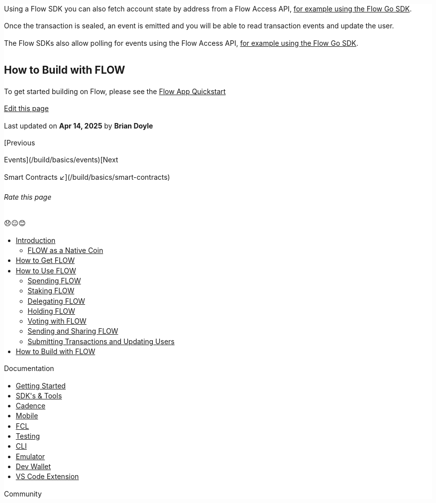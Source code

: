 Using a Flow SDK you can also fetch account state by address from a Flow Access API,
[for example using the Flow Go SDK](https://github.com/onflow/flow-go-sdk#querying-accounts).

Once the transaction is sealed, an event is emitted and you will be able to read transaction events and update the user.

The Flow SDKs also allow polling for events using the Flow Access API,
[for example using the Flow Go SDK](https://github.com/onflow/flow-go-sdk#querying-events).

## How to Build with FLOW[​](#how-to-build-with-flow "Direct link to How to Build with FLOW")

To get started building on Flow, please see the [Flow App Quickstart](/build/getting-started/fcl-quickstart)

[Edit this page](https://github.com/onflow/docs/tree/main/docs/build/basics/flow-token.md)

Last updated on **Apr 14, 2025** by **Brian Doyle**

[Previous

Events](/build/basics/events)[Next

Smart Contracts ↙](/build/basics/smart-contracts)

###### Rate this page

😞😐😊

* [Introduction](#introduction)
  + [FLOW as a Native Coin](#flow-as-a-native-coin)
* [How to Get FLOW](#how-to-get-flow)
* [How to Use FLOW](#how-to-use-flow)
  + [Spending FLOW](#spending-flow)
  + [Staking FLOW](#staking-flow)
  + [Delegating FLOW](#delegating-flow)
  + [Holding FLOW](#holding-flow)
  + [Voting with FLOW](#voting-with-flow)
  + [Sending and Sharing FLOW](#sending-and-sharing-flow)
  + [Submitting Transactions and Updating Users](#submitting-transactions-and-updating-users)
* [How to Build with FLOW](#how-to-build-with-flow)

Documentation

* [Getting Started](/build/getting-started/contract-interaction)
* [SDK's & Tools](/tools)
* [Cadence](https://cadence-lang.org/docs/)
* [Mobile](/build/guides/mobile/overview)
* [FCL](/tools/clients/fcl-js)
* [Testing](/build/smart-contracts/testing)
* [CLI](/tools/flow-cli)
* [Emulator](/tools/emulator)
* [Dev Wallet](https://github.com/onflow/fcl-dev-wallet)
* [VS Code Extension](/tools/vscode-extension)

Community
